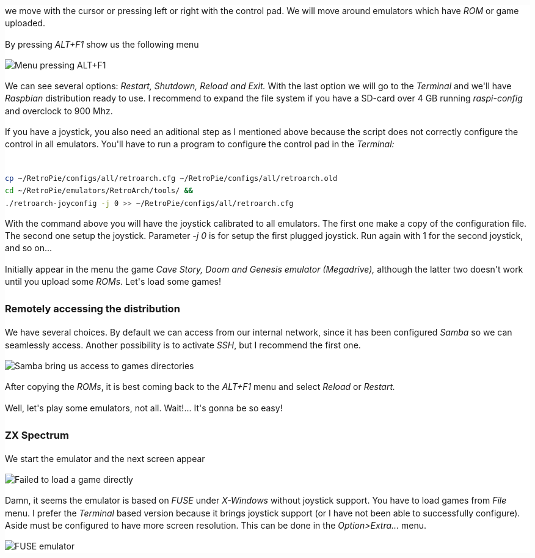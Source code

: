 we move with the cursor or pressing left or right with the control pad. We will move around emulators which have *ROM* or game uploaded.

By pressing *ALT+F1* show us the following menu

![Menu pressing ALT+F1](/images/2013/03/retrop_menu.jpg "Menu pressing ALT+F1")

We can see several options: *Restart, Shutdown, Reload and Exit.* With the last option we will go to the *Terminal* and we'll have *Raspbian* distribution ready to use. I recommend to expand the file system if you have a SD-card over 4 GB running *raspi-config* and overclock to 900 Mhz.

If you have a joystick, you also need an aditional step as I mentioned above because the script does not correctly configure the control in all emulators. You'll have to run a program to configure the control pad in the *Terminal:*

```bash

cp ~/RetroPie/configs/all/retroarch.cfg ~/RetroPie/configs/all/retroarch.old
cd ~/RetroPie/emulators/RetroArch/tools/ &&
./retroarch-joyconfig -j 0 >> ~/RetroPie/configs/all/retroarch.cfg

```

With the command above you will have the joystick calibrated to all emulators. The first one make a copy of the configuration file. The second one setup the joystick. Parameter *-j 0* is for setup the first plugged joystick. Run again with 1 for the second joystick, and so on...

Initially appear in the menu the game *Cave Story, Doom and Genesis emulator (Megadrive),* although the latter two doesn't work until you upload some *ROMs*. Let's load some games!

###  Remotely accessing the distribution

We have several choices. By default we can access from our internal network, since it has been configured *Samba* so we can seamlessly access. Another possibility is to activate *SSH*, but I recommend the first one.

![Samba bring us access to games directories](/images/2013/03/retrop_samba.jpg "Samba bring us access to games directories")

After copying the *ROMs*, it is best coming back to the *ALT+F1* menu and select *Reload* or *Restart.*

Well, let's play some emulators, not all. Wait!... It's gonna be so easy!

###  ZX Spectrum

We start the emulator and the next screen appear

![Failed to load a game directly](/images/2013/03/retrop_spectrum.jpg "Failed to load a game directly")

Damn, it seems the emulator is based on *FUSE* under *X-Windows* without joystick support. You have to load games from *File* menu. I prefer the *Terminal* based version because it brings joystick support (or I have not been able to successfully configure). Aside must be configured to have more screen resolution. This can be done in the *Option>Extra...* menu.

![FUSE emulator](/images/2013/03/retrop_fuse_01.jpg "FUSE emulator")
